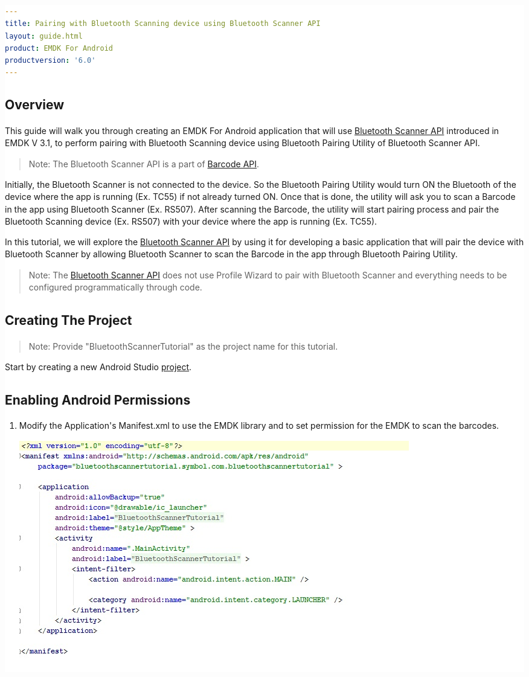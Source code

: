 ```yaml
---
title: Pairing with Bluetooth Scanning device using Bluetooth Scanner API
layout: guide.html
product: EMDK For Android
productversion: '6.0'
---
```


## Overview

This guide will walk you through creating an EMDK For Android application that will use [Bluetooth Scanner API](/emdk-for-android/6-0/api/barcode) introduced in EMDK V 3.1, to perform pairing with Bluetooth Scanning device using Bluetooth Pairing Utility of Bluetooth Scanner API.

> Note: The Bluetooth Scanner API is a part of [Barcode API](/emdk-for-android/6-0/api/barcode).  

Initially, the Bluetooth Scanner is not connected to the device. So the Bluetooth Pairing Utility would turn ON the Bluetooth of the device where the app is running (Ex. TC55) if not already turned ON. Once that is done, the utility will ask you to scan a Barcode in the app using Bluetooth Scanner (Ex. RS507). After scanning the Barcode, the utility will start pairing process and pair the Bluetooth Scanning device (Ex. RS507) with your device where the app is running (Ex. TC55). 

In this tutorial, we will explore the [Bluetooth Scanner API](/emdk-for-android/6-0/api/barcode) by using it for developing a basic application that will pair the device with Bluetooth Scanner by allowing Bluetooth Scanner to scan the Barcode in the app through Bluetooth Pairing Utility.

> Note: The [Bluetooth Scanner API](/emdk-for-android/6-0/api/barcode) does not use Profile Wizard to pair with Bluetooth Scanner and everything needs to be configured programmatically through code.   
        


## Creating The Project

> Note: Provide "BluetoothScannerTutorial" as the project name for this tutorial.

Start by creating a new Android Studio [project](/emdk-for-android/6-0/tutorial/tutCreateProjectAndroidStudio).

## Enabling Android Permissions
1. Modify the Application's Manifest.xml to use the EMDK library and to set permission for the EMDK to scan the barcodes.
  
    ![img](../../images/BluetoothScannerTutorialImages/manifest_file.jpg)
